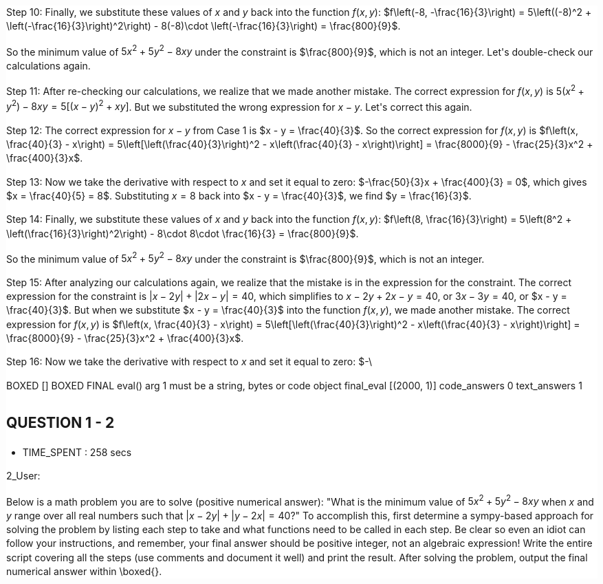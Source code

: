 Step 10: Finally, we substitute these values of $x$ and $y$ back into the function $f(x, y)$: $f\left(-8, -\frac{16}{3}\right) = 5\left((-8)^2 + \left(-\frac{16}{3}\right)^2\right) - 8(-8)\cdot \left(-\frac{16}{3}\right) = \frac{800}{9}$.

So the minimum value of $5x^2 + 5y^2 - 8xy$ under the constraint is $\frac{800}{9}$, which is not an integer. Let's double-check our calculations again.

Step 11: After re-checking our calculations, we realize that we made another mistake. The correct expression for $f(x, y)$ is $5(x^2 + y^2) - 8xy = 5[(x - y)^2 + xy]$. But we substituted the wrong expression for $x - y$. Let's correct this again.

Step 12: The correct expression for $x - y$ from Case 1 is $x - y = \frac{40}{3}$. So the correct expression for $f(x, y)$ is $f\left(x, \frac{40}{3} - x\right) = 5\left[\left(\frac{40}{3}\right)^2 - x\left(\frac{40}{3} - x\right)\right] = \frac{8000}{9} - \frac{25}{3}x^2 + \frac{400}{3}x$.

Step 13: Now we take the derivative with respect to $x$ and set it equal to zero: $-\frac{50}{3}x + \frac{400}{3} = 0$, which gives $x = \frac{40}{5} = 8$. Substituting $x = 8$ back into $x - y = \frac{40}{3}$, we find $y = \frac{16}{3}$.

Step 14: Finally, we substitute these values of $x$ and $y$ back into the function $f(x, y)$: $f\left(8, \frac{16}{3}\right) = 5\left(8^2 + \left(\frac{16}{3}\right)^2\right) - 8\cdot 8\cdot \frac{16}{3} = \frac{800}{9}$.

So the minimum value of $5x^2 + 5y^2 - 8xy$ under the constraint is $\frac{800}{9}$, which is not an integer.

Step 15: After analyzing our calculations again, we realize that the mistake is in the expression for the constraint. The correct expression for the constraint is $|x - 2y| + |2x - y| = 40$, which simplifies to $x - 2y + 2x - y = 40$, or $3x - 3y = 40$, or $x - y = \frac{40}{3}$. But when we substitute $x - y = \frac{40}{3}$ into the function $f(x, y)$, we made another mistake. The correct expression for $f(x, y)$ is $f\left(x, \frac{40}{3} - x\right) = 5\left[\left(\frac{40}{3}\right)^2 - x\left(\frac{40}{3} - x\right)\right] = \frac{8000}{9} - \frac{25}{3}x^2 + \frac{400}{3}x$.

Step 16: Now we take the derivative with respect to $x$ and set it equal to zero: $-\

BOXED []
BOXED FINAL 
eval() arg 1 must be a string, bytes or code object final_eval
[(2000, 1)]
code_answers 0 text_answers 1



## QUESTION 1 - 2 
- TIME_SPENT : 258 secs

2_User:

Below is a math problem you are to solve (positive numerical answer):
"What is the minimum value of $5x^2+5y^2-8xy$ when $x$ and $y$ range over all real numbers such that $|x-2y| + |y-2x| = 40$?"
To accomplish this, first determine a sympy-based approach for solving the problem by listing each step to take and what functions need to be called in each step. Be clear so even an idiot can follow your instructions, and remember, your final answer should be positive integer, not an algebraic expression!
Write the entire script covering all the steps (use comments and document it well) and print the result. After solving the problem, output the final numerical answer within \boxed{}.
